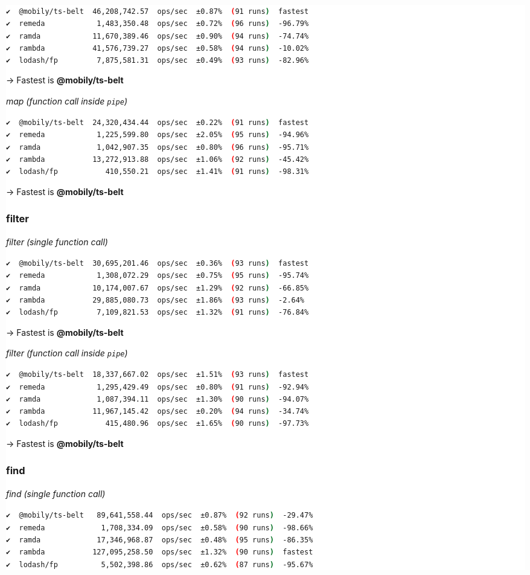 ```bash
✔  @mobily/ts-belt  46,208,742.57  ops/sec  ±0.87%  (91 runs)  fastest
✔  remeda            1,483,350.48  ops/sec  ±0.72%  (96 runs)  -96.79%
✔  ramda            11,670,389.46  ops/sec  ±0.90%  (94 runs)  -74.74%
✔  rambda           41,576,739.27  ops/sec  ±0.58%  (94 runs)  -10.02%
✔  lodash/fp         7,875,581.31  ops/sec  ±0.49%  (93 runs)  -82.96%
```

→ Fastest is **@mobily/ts-belt**

_map (function call inside `pipe`)_

```bash
✔  @mobily/ts-belt  24,320,434.44  ops/sec  ±0.22%  (91 runs)  fastest
✔  remeda            1,225,599.80  ops/sec  ±2.05%  (95 runs)  -94.96%
✔  ramda             1,042,907.35  ops/sec  ±0.80%  (96 runs)  -95.71%
✔  rambda           13,272,913.88  ops/sec  ±1.06%  (92 runs)  -45.42%
✔  lodash/fp           410,550.21  ops/sec  ±1.41%  (91 runs)  -98.31%
```

→ Fastest is **@mobily/ts-belt**

### filter

_filter (single function call)_

```bash
✔  @mobily/ts-belt  30,695,201.46  ops/sec  ±0.36%  (93 runs)  fastest
✔  remeda            1,308,072.29  ops/sec  ±0.75%  (95 runs)  -95.74%
✔  ramda            10,174,007.67  ops/sec  ±1.29%  (92 runs)  -66.85%
✔  rambda           29,885,080.73  ops/sec  ±1.86%  (93 runs)  -2.64%
✔  lodash/fp         7,109,821.53  ops/sec  ±1.32%  (91 runs)  -76.84%
```

→ Fastest is **@mobily/ts-belt**

_filter (function call inside `pipe`)_

```bash
✔  @mobily/ts-belt  18,337,667.02  ops/sec  ±1.51%  (93 runs)  fastest
✔  remeda            1,295,429.49  ops/sec  ±0.80%  (91 runs)  -92.94%
✔  ramda             1,087,394.11  ops/sec  ±1.30%  (90 runs)  -94.07%
✔  rambda           11,967,145.42  ops/sec  ±0.20%  (94 runs)  -34.74%
✔  lodash/fp           415,480.96  ops/sec  ±1.65%  (90 runs)  -97.73%
```

→ Fastest is **@mobily/ts-belt**

### find

_find (single function call)_

```bash
✔  @mobily/ts-belt   89,641,558.44  ops/sec  ±0.87%  (92 runs)  -29.47%
✔  remeda             1,708,334.09  ops/sec  ±0.58%  (90 runs)  -98.66%
✔  ramda             17,346,968.87  ops/sec  ±0.48%  (95 runs)  -86.35%
✔  rambda           127,095,258.50  ops/sec  ±1.32%  (90 runs)  fastest
✔  lodash/fp          5,502,398.86  ops/sec  ±0.62%  (87 runs)  -95.67%
```
